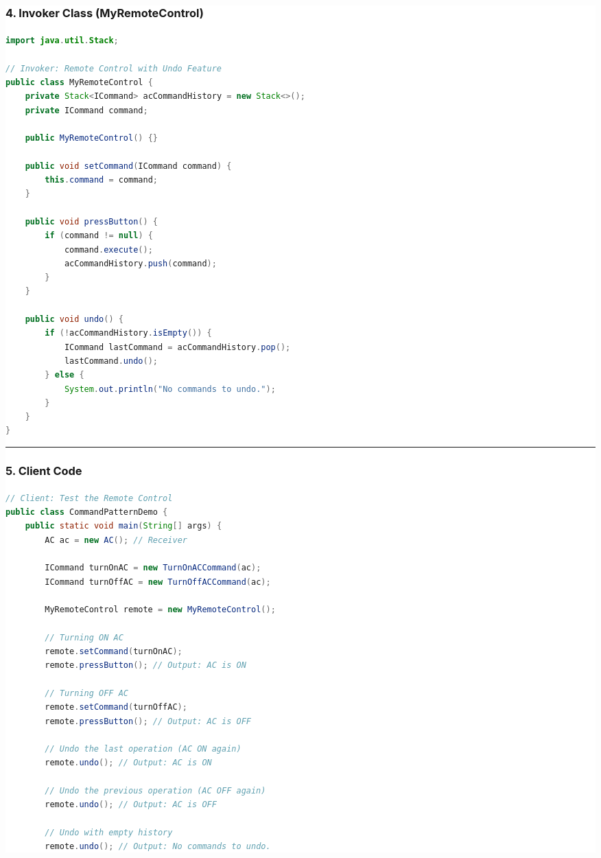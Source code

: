 
### **4. Invoker Class (MyRemoteControl)**
```java
import java.util.Stack;

// Invoker: Remote Control with Undo Feature
public class MyRemoteControl {
    private Stack<ICommand> acCommandHistory = new Stack<>();
    private ICommand command;

    public MyRemoteControl() {}

    public void setCommand(ICommand command) {
        this.command = command;
    }

    public void pressButton() {
        if (command != null) {
            command.execute();
            acCommandHistory.push(command);
        }
    }

    public void undo() {
        if (!acCommandHistory.isEmpty()) {
            ICommand lastCommand = acCommandHistory.pop();
            lastCommand.undo();
        } else {
            System.out.println("No commands to undo.");
        }
    }
}
```

---

### **5. Client Code**
```java
// Client: Test the Remote Control
public class CommandPatternDemo {
    public static void main(String[] args) {
        AC ac = new AC(); // Receiver

        ICommand turnOnAC = new TurnOnACCommand(ac);
        ICommand turnOffAC = new TurnOffACCommand(ac);

        MyRemoteControl remote = new MyRemoteControl();

        // Turning ON AC
        remote.setCommand(turnOnAC);
        remote.pressButton(); // Output: AC is ON

        // Turning OFF AC
        remote.setCommand(turnOffAC);
        remote.pressButton(); // Output: AC is OFF

        // Undo the last operation (AC ON again)
        remote.undo(); // Output: AC is ON

        // Undo the previous operation (AC OFF again)
        remote.undo(); // Output: AC is OFF

        // Undo with empty history
        remote.undo(); // Output: No commands to undo.
```